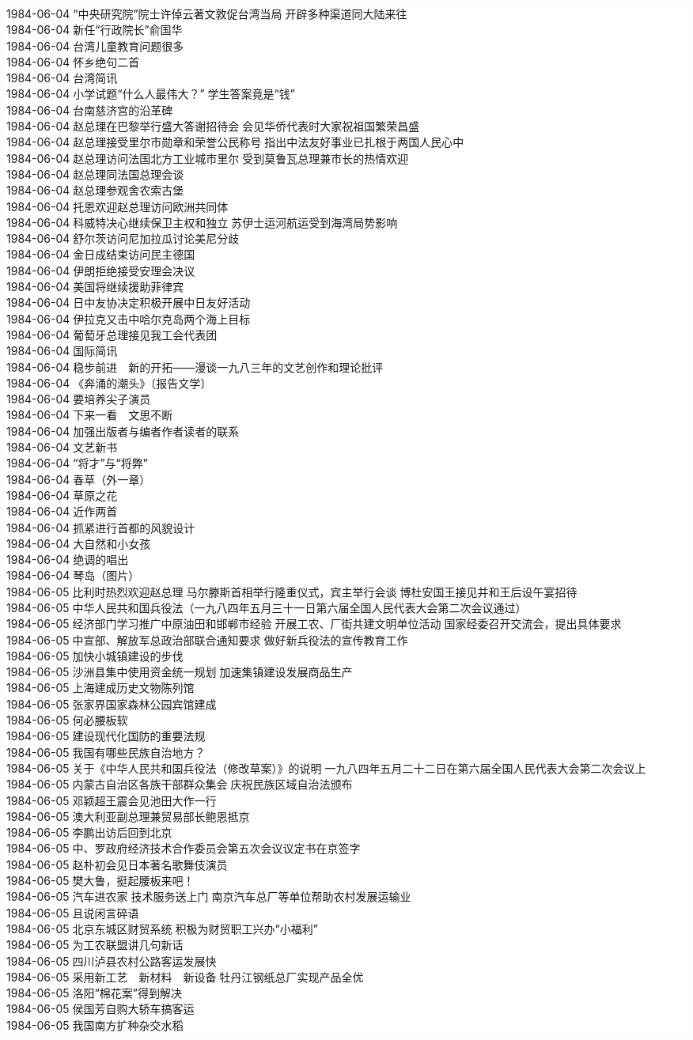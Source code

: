 1984-06-04 “中央研究院”院士许倬云著文敦促台湾当局  开辟多种渠道同大陆来往  
1984-06-04 新任“行政院长”俞国华  
1984-06-04 台湾儿童教育问题很多  
1984-06-04 怀乡绝句二首  
1984-06-04 台湾简讯  
1984-06-04 小学试题“什么人最伟大？”  学生答案竟是“钱”  
1984-06-04 台南慈济宫的沿革碑  
1984-06-04 赵总理在巴黎举行盛大答谢招待会   会见华侨代表时大家祝祖国繁荣昌盛  
1984-06-04 赵总理接受里尔市勋章和荣誉公民称号  指出中法友好事业已扎根于两国人民心中  
1984-06-04 赵总理访问法国北方工业城市里尔   受到莫鲁瓦总理兼市长的热情欢迎  
1984-06-04 赵总理同法国总理会谈  
1984-06-04 赵总理参观舍农索古堡  
1984-06-04 托恩欢迎赵总理访问欧洲共同体  
1984-06-04 科威特决心继续保卫主权和独立  苏伊士运河航运受到海湾局势影响  
1984-06-04 舒尔茨访问尼加拉瓜讨论美尼分歧  
1984-06-04 金日成结束访问民主德国  
1984-06-04 伊朗拒绝接受安理会决议  
1984-06-04 美国将继续援助菲律宾  
1984-06-04 日中友协决定积极开展中日友好活动  
1984-06-04 伊拉克又击中哈尔克岛两个海上目标  
1984-06-04 葡萄牙总理接见我工会代表团  
1984-06-04 国际简讯  
1984-06-04 稳步前进　新的开拓——漫谈一九八三年的文艺创作和理论批评  
1984-06-04 《奔涌的潮头》〔报告文学〕  
1984-06-04 要培养尖子演员  
1984-06-04 下来一看　文思不断  
1984-06-04 加强出版者与编者作者读者的联系  
1984-06-04 文艺新书  
1984-06-04 “将才”与“将弊”  
1984-06-04 春草（外一章）  
1984-06-04 草原之花  
1984-06-04 近作两首  
1984-06-04 抓紧进行首都的风貌设计  
1984-06-04 大自然和小女孩  
1984-06-04 绝调的唱出  
1984-06-04 琴岛（图片）  
1984-06-05 比利时热烈欢迎赵总理  马尔滕斯首相举行隆重仪式，宾主举行会谈  博杜安国王接见并和王后设午宴招待  
1984-06-05 中华人民共和国兵役法（一九八四年五月三十一日第六届全国人民代表大会第二次会议通过）  
1984-06-05 经济部门学习推广中原油田和邯郸市经验  开展工农、厂街共建文明单位活动  国家经委召开交流会，提出具体要求  
1984-06-05 中宣部、解放军总政治部联合通知要求  做好新兵役法的宣传教育工作  
1984-06-05 加快小城镇建设的步伐  
1984-06-05 沙洲县集中使用资金统一规划  加速集镇建设发展商品生产  
1984-06-05 上海建成历史文物陈列馆  
1984-06-05 张家界国家森林公园宾馆建成  
1984-06-05 何必腰板软  
1984-06-05 建设现代化国防的重要法规  
1984-06-05 我国有哪些民族自治地方？  
1984-06-05 关于《中华人民共和国兵役法（修改草案）》的说明  一九八四年五月二十二日在第六届全国人民代表大会第二次会议上  
1984-06-05 内蒙古自治区各族干部群众集会   庆祝民族区域自治法颁布  
1984-06-05 邓颖超王震会见池田大作一行  
1984-06-05 澳大利亚副总理兼贸易部长鲍恩抵京  
1984-06-05 李鹏出访后回到北京  
1984-06-05 中、罗政府经济技术合作委员会第五次会议议定书在京签字  
1984-06-05 赵朴初会见日本著名歌舞伎演员  
1984-06-05 樊大鲁，挺起腰板来吧！  
1984-06-05 汽车进农家   技术服务送上门   南京汽车总厂等单位帮助农村发展运输业  
1984-06-05 且说闲言碎语  
1984-06-05 北京东城区财贸系统  积极为财贸职工兴办“小福利”  
1984-06-05 为工农联盟讲几句新话  
1984-06-05 四川泸县农村公路客运发展快  
1984-06-05 采用新工艺　新材料　新设备  牡丹江钢纸总厂实现产品全优  
1984-06-05 洛阳“棉花案”得到解决  
1984-06-05 侯国芳自购大轿车搞客运  
1984-06-05 我国南方扩种杂交水稻  
